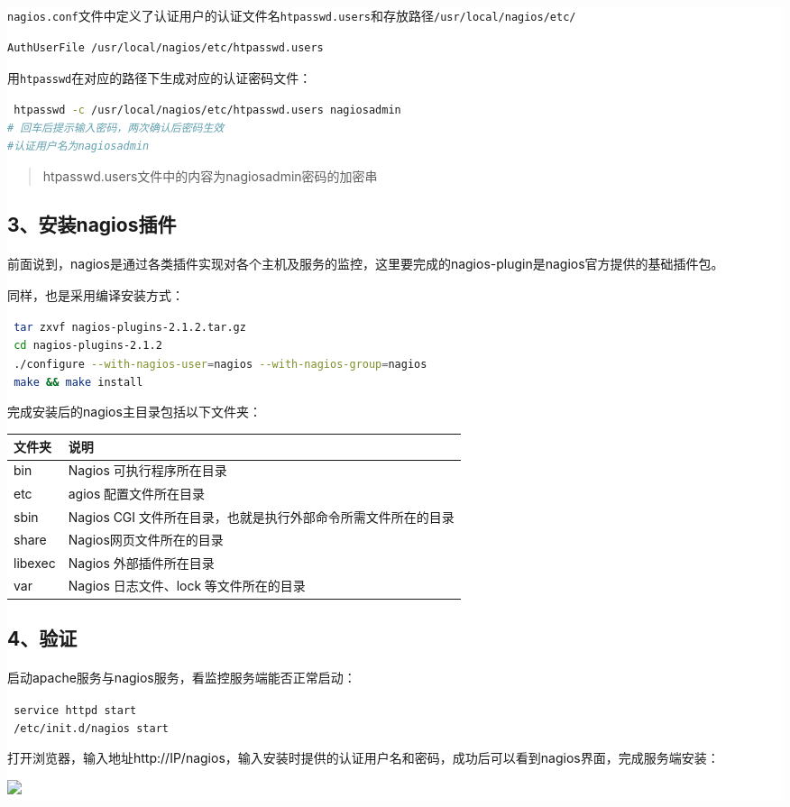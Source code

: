 `nagios.conf`文件中定义了认证用户的认证文件名`htpasswd.users`和存放路径`/usr/local/nagios/etc/`

```
AuthUserFile /usr/local/nagios/etc/htpasswd.users
```
用`htpasswd`在对应的路径下生成对应的认证密码文件：

```bash
 htpasswd -c /usr/local/nagios/etc/htpasswd.users nagiosadmin
# 回车后提示输入密码，两次确认后密码生效
#认证用户名为nagiosadmin
```


> htpasswd.users文件中的内容为nagiosadmin密码的加密串

## 3、安装nagios插件 ##

前面说到，nagios是通过各类插件实现对各个主机及服务的监控，这里要完成的nagios-plugin是nagios官方提供的基础插件包。

同样，也是采用编译安装方式：

```bash
 tar zxvf nagios-plugins-2.1.2.tar.gz
 cd nagios-plugins-2.1.2
 ./configure --with-nagios-user=nagios --with-nagios-group=nagios
 make && make install
```

完成安装后的nagios主目录包括以下文件夹：

|文件夹|说明|
|:-|:-|
|bin|Nagios 可执行程序所在目录|
|etc|agios 配置文件所在目录|
|sbin|Nagios CGI 文件所在目录，也就是执行外部命令所需文件所在的目录|
|share|Nagios网页文件所在的目录|
|libexec|Nagios 外部插件所在目录|
|var|Nagios 日志文件、lock 等文件所在的目录|

## 4、验证 ##

启动apache服务与nagios服务，看监控服务端能否正常启动：

```bash
 service httpd start
 /etc/init.d/nagios start
```

打开浏览器，输入地址http://IP/nagios，输入安装时提供的认证用户名和密码，成功后可以看到nagios界面，完成服务端安装：

![](http://p7wcdketk.bkt.clouddn.com/18-5-18/501105.jpg)
